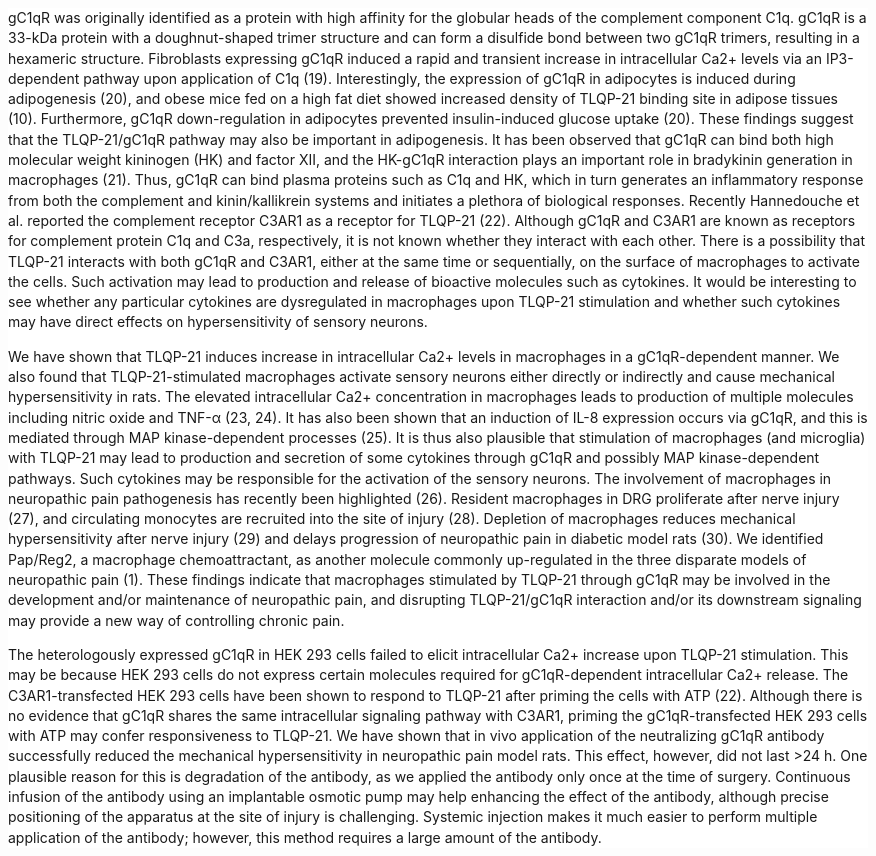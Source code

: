 gC1qR was originally identified as a protein with high affinity for the globular heads of the complement component C1q. gC1qR is a 33-kDa protein with a doughnut-shaped trimer structure and can form a disulfide bond between two gC1qR trimers, resulting in a hexameric structure. Fibroblasts expressing gC1qR induced a rapid and transient increase in intracellular Ca2+ levels via an IP3-dependent pathway upon application of C1q (19). Interestingly, the expression of gC1qR in adipocytes is induced during adipogenesis (20), and obese mice fed on a high fat diet showed increased density of TLQP-21 binding site in adipose tissues (10). Furthermore, gC1qR down-regulation in adipocytes prevented insulin-induced glucose uptake (20). These findings suggest that the TLQP-21/gC1qR pathway may also be important in adipogenesis. It has been observed that gC1qR can bind both high molecular weight kininogen (HK) and factor XII, and the HK-gC1qR interaction plays an important role in bradykinin generation in macrophages (21). Thus, gC1qR can bind plasma proteins such as C1q and HK, which in turn generates an inflammatory response from both the complement and kinin/kallikrein systems and initiates a plethora of biological responses. Recently Hannedouche et al. reported the complement receptor C3AR1 as a receptor for TLQP-21 (22). Although gC1qR and C3AR1 are known as receptors for complement protein C1q and C3a, respectively, it is not known whether they interact with each other. There is a possibility that TLQP-21 interacts with both gC1qR and C3AR1, either at the same time or sequentially, on the surface of macrophages to activate the cells. Such activation may lead to production and release of bioactive molecules such as cytokines. It would be interesting to see whether any particular cytokines are dysregulated in macrophages upon TLQP-21 stimulation and whether such cytokines may have direct effects on hypersensitivity of sensory neurons.

We have shown that TLQP-21 induces increase in intracellular Ca2+ levels in macrophages in a gC1qR-dependent manner. We also found that TLQP-21-stimulated macrophages activate sensory neurons either directly or indirectly and cause mechanical hypersensitivity in rats. The elevated intracellular Ca2+ concentration in macrophages leads to production of multiple molecules including nitric oxide and TNF-α (23, 24). It has also been shown that an induction of IL-8 expression occurs via gC1qR, and this is mediated through MAP kinase-dependent processes (25). It is thus also plausible that stimulation of macrophages (and microglia) with TLQP-21 may lead to production and secretion of some cytokines through gC1qR and possibly MAP kinase-dependent pathways. Such cytokines may be responsible for the activation of the sensory neurons. The involvement of macrophages in neuropathic pain pathogenesis has recently been highlighted (26). Resident macrophages in DRG proliferate after nerve injury (27), and circulating monocytes are recruited into the site of injury (28). Depletion of macrophages reduces mechanical hypersensitivity after nerve injury (29) and delays progression of neuropathic pain in diabetic model rats (30). We identified Pap/Reg2, a macrophage chemoattractant, as another molecule commonly up-regulated in the three disparate models of neuropathic pain (1). These findings indicate that macrophages stimulated by TLQP-21 through gC1qR may be involved in the development and/or maintenance of neuropathic pain, and disrupting TLQP-21/gC1qR interaction and/or its downstream signaling may provide a new way of controlling chronic pain.

The heterologously expressed gC1qR in HEK 293 cells failed to elicit intracellular Ca2+ increase upon TLQP-21 stimulation. This may be because HEK 293 cells do not express certain molecules required for gC1qR-dependent intracellular Ca2+ release. The C3AR1-transfected HEK 293 cells have been shown to respond to TLQP-21 after priming the cells with ATP (22). Although there is no evidence that gC1qR shares the same intracellular signaling pathway with C3AR1, priming the gC1qR-transfected HEK 293 cells with ATP may confer responsiveness to TLQP-21. We have shown that in vivo application of the neutralizing gC1qR antibody successfully reduced the mechanical hypersensitivity in neuropathic pain model rats. This effect, however, did not last >24 h. One plausible reason for this is degradation of the antibody, as we applied the antibody only once at the time of surgery. Continuous infusion of the antibody using an implantable osmotic pump may help enhancing the effect of the antibody, although precise positioning of the apparatus at the site of injury is challenging. Systemic injection makes it much easier to perform multiple application of the antibody; however, this method requires a large amount of the antibody.
